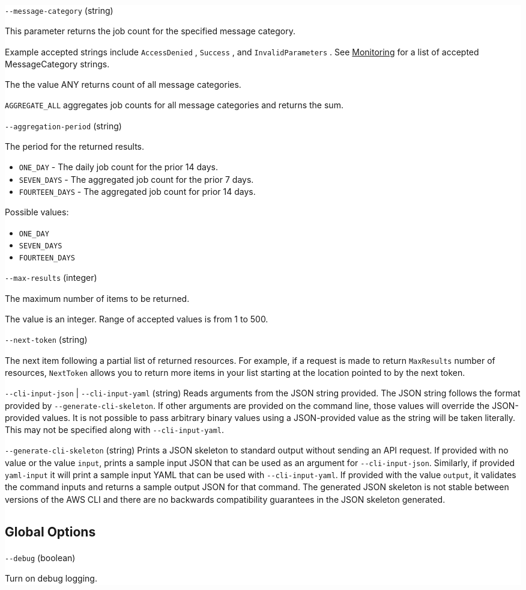 `--message-category` (string)

This parameter returns the job count for the specified message category.

Example accepted strings include `AccessDenied` , `Success` , and `InvalidParameters` . See [Monitoring](https://docs.aws.amazon.com/aws-backup/latest/devguide/monitoring.html) for a list of accepted MessageCategory strings.

The the value ANY returns count of all message categories.

`AGGREGATE_ALL` aggregates job counts for all message categories and returns the sum.

`--aggregation-period` (string)

The period for the returned results.

- `ONE_DAY` - The daily job count for the prior 14 days.
- `SEVEN_DAYS` - The aggregated job count for the prior 7 days.
- `FOURTEEN_DAYS` - The aggregated job count for prior 14 days.

Possible values:

- `ONE_DAY`
- `SEVEN_DAYS`
- `FOURTEEN_DAYS`

`--max-results` (integer)

The maximum number of items to be returned.

The value is an integer. Range of accepted values is from 1 to 500.

`--next-token` (string)

The next item following a partial list of returned resources. For example, if a request is made to return `MaxResults` number of resources, `NextToken` allows you to return more items in your list starting at the location pointed to by the next token.

`--cli-input-json` | `--cli-input-yaml` (string)
Reads arguments from the JSON string provided. The JSON string follows the format provided by `--generate-cli-skeleton`. If other arguments are provided on the command line, those values will override the JSON-provided values. It is not possible to pass arbitrary binary values using a JSON-provided value as the string will be taken literally. This may not be specified along with `--cli-input-yaml`.

`--generate-cli-skeleton` (string)
Prints a JSON skeleton to standard output without sending an API request. If provided with no value or the value `input`, prints a sample input JSON that can be used as an argument for `--cli-input-json`. Similarly, if provided `yaml-input` it will print a sample input YAML that can be used with `--cli-input-yaml`. If provided with the value `output`, it validates the command inputs and returns a sample output JSON for that command. The generated JSON skeleton is not stable between versions of the AWS CLI and there are no backwards compatibility guarantees in the JSON skeleton generated.

## Global Options

`--debug` (boolean)

Turn on debug logging.

